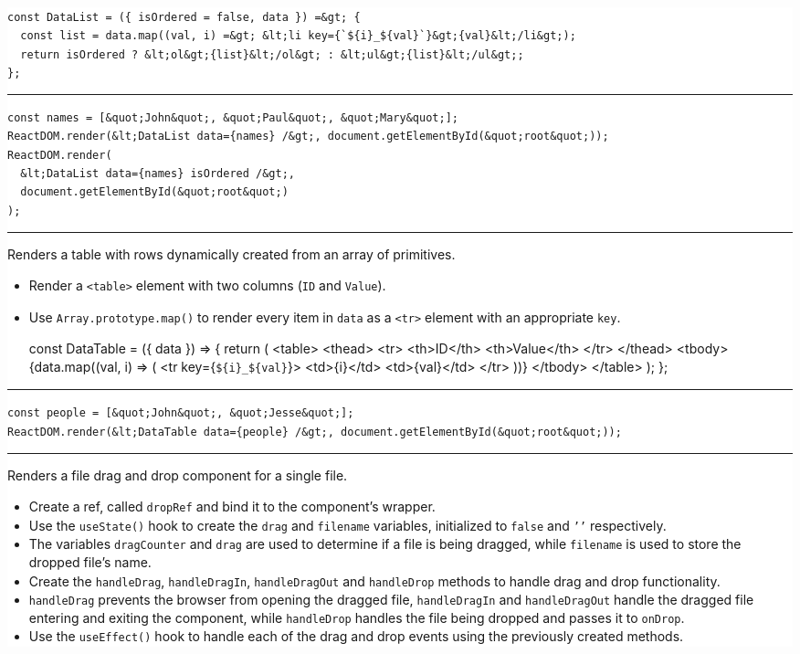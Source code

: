     const DataList = ({ isOrdered = false, data }) =&gt; {
      const list = data.map((val, i) =&gt; &lt;li key={`${i}_${val}`}&gt;{val}&lt;/li&gt;);
      return isOrdered ? &lt;ol&gt;{list}&lt;/ol&gt; : &lt;ul&gt;{list}&lt;/ul&gt;;
    };

------------------------------------------------------------------------

    const names = [&quot;John&quot;, &quot;Paul&quot;, &quot;Mary&quot;];
    ReactDOM.render(&lt;DataList data={names} /&gt;, document.getElementById(&quot;root&quot;));
    ReactDOM.render(
      &lt;DataList data={names} isOrdered /&gt;,
      document.getElementById(&quot;root&quot;)
    );

------------------------------------------------------------------------

Renders a table with rows dynamically created from an array of primitives.

-   Render a `<table>` element with two columns (`ID` and `Value`).
-   Use `Array.prototype.map()` to render every item in `data` as a `<tr>` element with an appropriate `key`.

    const DataTable = ({ data }) =&gt; {
      return (
        &lt;table&gt;
          &lt;thead&gt;
            &lt;tr&gt;
              &lt;th&gt;ID&lt;/th&gt;
              &lt;th&gt;Value&lt;/th&gt;
            &lt;/tr&gt;
          &lt;/thead&gt;
          &lt;tbody&gt;
            {data.map((val, i) =&gt; (
              &lt;tr key={`${i}_${val}`}&gt;
                &lt;td&gt;{i}&lt;/td&gt;
                &lt;td&gt;{val}&lt;/td&gt;
              &lt;/tr&gt;
            ))}
          &lt;/tbody&gt;
        &lt;/table&gt;
      );
    };

------------------------------------------------------------------------

    const people = [&quot;John&quot;, &quot;Jesse&quot;];
    ReactDOM.render(&lt;DataTable data={people} /&gt;, document.getElementById(&quot;root&quot;));

------------------------------------------------------------------------

Renders a file drag and drop component for a single file.

-   Create a ref, called `dropRef` and bind it to the component’s wrapper.
-   Use the `useState()` hook to create the `drag` and `filename` variables, initialized to `false` and `’’` respectively.
-   The variables `dragCounter` and `drag` are used to determine if a file is being dragged, while `filename` is used to store the dropped file’s name.
-   Create the `handleDrag`, `handleDragIn`, `handleDragOut` and `handleDrop` methods to handle drag and drop functionality.
-   `handleDrag` prevents the browser from opening the dragged file, `handleDragIn` and `handleDragOut` handle the dragged file entering and exiting the component, while `handleDrop` handles the file being dropped and passes it to `onDrop`.
-   Use the `useEffect()` hook to handle each of the drag and drop events using the previously created methods.
